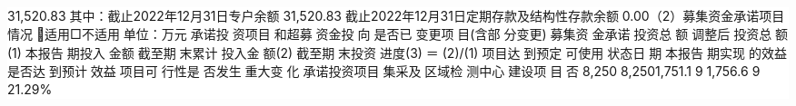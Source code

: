 31,520.83
其中：截止2022年12月31日专户余额
31,520.83
截止2022年12月31日定期存款及结构性存款余额
0.00（2）募集资金承诺项目情况
适用□不适用
单位：万元
承诺投
资项目
和超募
资金投
向
是否已
变更项
目(含部
分变更)
募集资
金承诺
投资总
额
调整后
投资总
额(1)
本报告
期投入
金额
截至期
末累计
投入金
额(2)
截至期
末投资
进度(3)
＝
(2)/(1)
项目达
到预定
可使用
状态日
期
本报告
期实现
的效益
是否达
到预计
效益
项目可
行性是
否发生
重大变
化
承诺投资项目
集采及
区域检
测中心
建设项
目
否
8,250
8,2501,751.1
9
1,756.6
9
21.29%